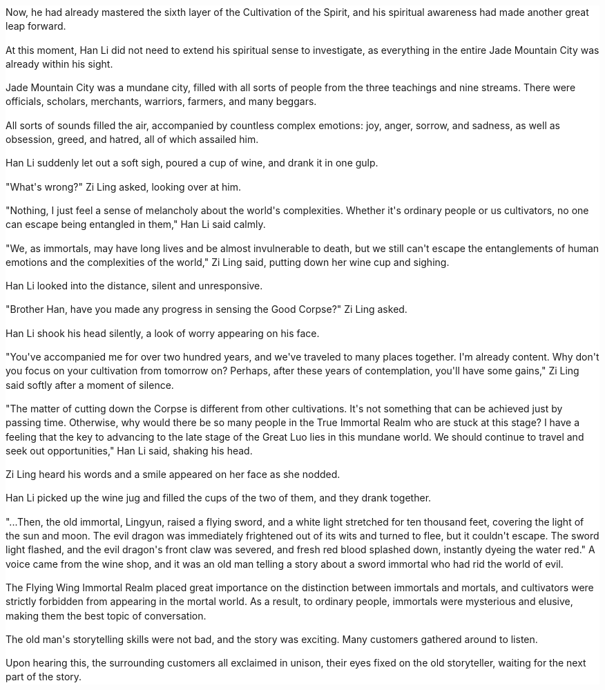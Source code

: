 Now, he had already mastered the sixth layer of the Cultivation of the Spirit, and his spiritual awareness had made another great leap forward.

At this moment, Han Li did not need to extend his spiritual sense to investigate, as everything in the entire Jade Mountain City was already within his sight.

Jade Mountain City was a mundane city, filled with all sorts of people from the three teachings and nine streams. There were officials, scholars, merchants, warriors, farmers, and many beggars.

All sorts of sounds filled the air, accompanied by countless complex emotions: joy, anger, sorrow, and sadness, as well as obsession, greed, and hatred, all of which assailed him.

Han Li suddenly let out a soft sigh, poured a cup of wine, and drank it in one gulp.

"What's wrong?" Zi Ling asked, looking over at him.

"Nothing, I just feel a sense of melancholy about the world's complexities. Whether it's ordinary people or us cultivators, no one can escape being entangled in them," Han Li said calmly.

"We, as immortals, may have long lives and be almost invulnerable to death, but we still can't escape the entanglements of human emotions and the complexities of the world," Zi Ling said, putting down her wine cup and sighing.

Han Li looked into the distance, silent and unresponsive.

"Brother Han, have you made any progress in sensing the Good Corpse?" Zi Ling asked.

Han Li shook his head silently, a look of worry appearing on his face.

"You've accompanied me for over two hundred years, and we've traveled to many places together. I'm already content. Why don't you focus on your cultivation from tomorrow on? Perhaps, after these years of contemplation, you'll have some gains," Zi Ling said softly after a moment of silence.

"The matter of cutting down the Corpse is different from other cultivations. It's not something that can be achieved just by passing time. Otherwise, why would there be so many people in the True Immortal Realm who are stuck at this stage? I have a feeling that the key to advancing to the late stage of the Great Luo lies in this mundane world. We should continue to travel and seek out opportunities," Han Li said, shaking his head.

Zi Ling heard his words and a smile appeared on her face as she nodded.

Han Li picked up the wine jug and filled the cups of the two of them, and they drank together.

"...Then, the old immortal, Lingyun, raised a flying sword, and a white light stretched for ten thousand feet, covering the light of the sun and moon. The evil dragon was immediately frightened out of its wits and turned to flee, but it couldn't escape. The sword light flashed, and the evil dragon's front claw was severed, and fresh red blood splashed down, instantly dyeing the water red." A voice came from the wine shop, and it was an old man telling a story about a sword immortal who had rid the world of evil.

The Flying Wing Immortal Realm placed great importance on the distinction between immortals and mortals, and cultivators were strictly forbidden from appearing in the mortal world. As a result, to ordinary people, immortals were mysterious and elusive, making them the best topic of conversation.

The old man's storytelling skills were not bad, and the story was exciting. Many customers gathered around to listen.

Upon hearing this, the surrounding customers all exclaimed in unison, their eyes fixed on the old storyteller, waiting for the next part of the story.
